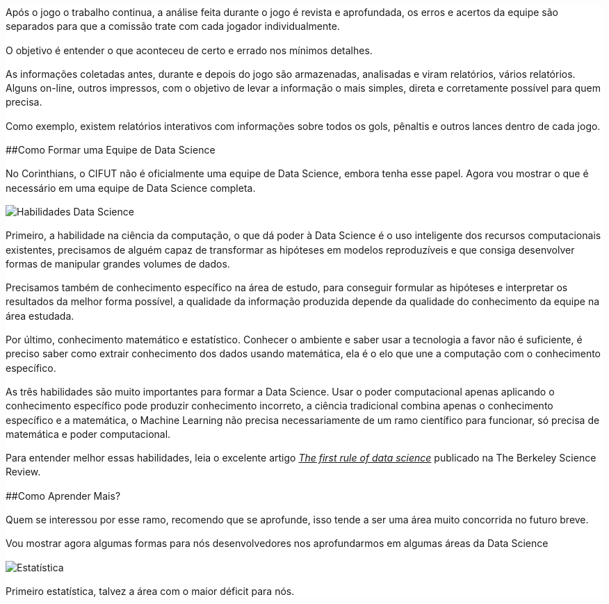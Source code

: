 Após o jogo o trabalho continua, a análise feita durante o jogo é revista e aprofundada,
os erros e acertos da equipe são separados para que a comissão trate com cada jogador
individualmente.

O objetivo é entender o que aconteceu de certo e errado nos mínimos detalhes.

As informações coletadas antes, durante e depois do jogo são armazenadas, analisadas
e viram relatórios, vários relatórios. Alguns on-line, outros impressos, com o objetivo de
levar a informação o mais simples, direta e corretamente possível para quem precisa.

Como exemplo, existem relatórios interativos com informações sobre todos os gols,
pênaltis e outros lances dentro de cada jogo.


##Como Formar uma Equipe de Data Science

No Corinthians, o CIFUT não é oficialmente uma equipe de Data Science, embora tenha
esse papel. Agora vou mostrar o que é necessário em uma equipe de Data Science
completa.

![Habilidades Data Science]({{site.url}}/images/ZerandoJogo/ZerandoJogo-53.jpg)

Primeiro, a habilidade na ciência da computação, o que dá poder à Data Science é
o uso inteligente dos recursos computacionais existentes, precisamos de alguém 
capaz de transformar as hipóteses em modelos reproduzíveis e que consiga 
desenvolver formas de manipular grandes volumes de dados.

Precisamos também de conhecimento específico na área de estudo, para conseguir
formular as hipóteses e interpretar os resultados da melhor forma possível, a qualidade
da informação produzida depende da qualidade do conhecimento da equipe na área
estudada.

Por último, conhecimento matemático e estatístico. Conhecer o ambiente e saber usar a
tecnologia a favor não é suficiente, é preciso saber como extrair conhecimento dos
dados usando matemática, ela é o elo que une a computação com o conhecimento
específico.

As três habilidades são muito importantes para formar a Data Science.
Usar o poder computacional apenas aplicando o conhecimento específico pode produzir
conhecimento incorreto, a ciência tradicional combina apenas o conhecimento
específico e a matemática, o Machine Learning não precisa necessariamente de um
ramo científico para funcionar, só precisa de matemática e poder computacional.

Para entender melhor essas habilidades, leia o excelente artigo [*The first rule
of data science*][zerando-jogo-04] publicado na The Berkeley Science Review.

##Como Aprender Mais?

Quem se interessou por esse ramo, recomendo que se aprofunde, isso tende a ser 
uma área muito concorrida no futuro breve.

Vou mostrar agora algumas formas para nós desenvolvedores nos aprofundarmos em 
algumas áreas da Data Science

![Estatística]({{site.url}}/images/ZerandoJogo/ZerandoJogo-57.jpg)

Primeiro estatística, talvez a área com o maior déficit para nós.


[devcamp]: http://www.devcamp.com.br/
[numeros-jogo]: http://oferta.vc/7M41
[zerando-jogo-01]: http://j.mp/zerando-jogo-01
[mente-brilhante]: http://www.adorocinema.com/filmes/filme-28384/
[zerando-jogo-02]: http://j.mp/zerando-jogo-02
[zerando-jogo-03]: http://j.mp/zerando-jogo-03
[zerando-jogo-04]: http://j.mp/zerando-jogo-04
[zerando-jogo-05]: http://j.mp/zerando-jogo-05
[zerando-jogo-06]: http://j.mp/zerando-jogo-06
[zerando-jogo-07]: http://j.mp/zerando-jogo-07
[zerando-jogo-08]: http://j.mp/zerando-jogo-08
[zerando-jogo-09]: http://j.mp/zerando-jogo-09
[zerando-jogo-10]: http://j.mp/zerando-jogo-10
[zerando-jogo-11]: http://j.mp/zerando-jogo-11
[zerando-jogo-12]: http://j.mp/zerando-jogo-12
[zerando-jogo-13]: http://j.mp/zerando-jogo-13
[zerando-jogo-14]: http://j.mp/zerando-jogo-14
[zerando-jogo-15]: http://j.mp/zerando-jogo-15
[zerando-jogo-16]: http://j.mp/zerando-jogo-16
[zerando-jogo-17]: http://j.mp/zerando-jogo-17
[zerando-jogo-18]: http://j.mp/zerando-jogo-18